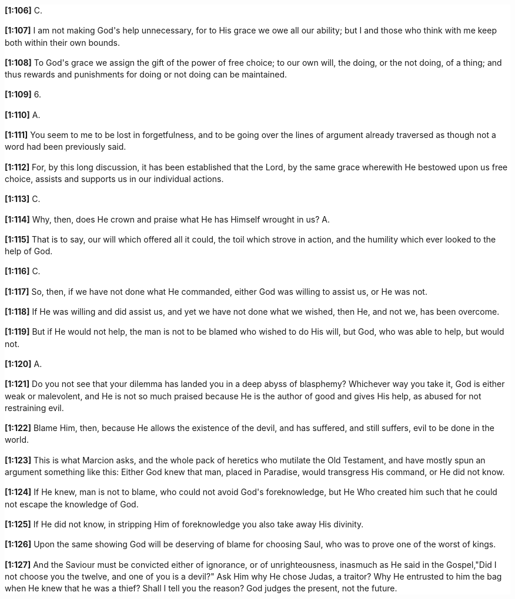 **[1:106]** C.

**[1:107]** I am not making God's help unnecessary, for to His grace we owe all our ability; but I and those who think with me keep both within their own bounds.

**[1:108]** To God's grace we assign the gift of the power of free choice; to our own will, the doing, or the not doing, of a thing; and thus rewards and punishments for doing or not doing can be maintained.

**[1:109]** 6.

**[1:110]** A.

**[1:111]** You seem to me to be lost in forgetfulness, and to be going over the lines of argument already traversed as though not a word had been previously said.

**[1:112]** For, by this long discussion, it has been established that the Lord, by the same grace wherewith He bestowed upon us free choice, assists and supports us in our individual actions.

**[1:113]** C.

**[1:114]** Why, then, does He crown and praise what He has Himself wrought in us?  A.

**[1:115]** That is to say, our will which offered all it could, the toil which strove in action, and the humility which ever looked to the help of God.

**[1:116]** C.

**[1:117]** So, then, if we have not done what He commanded, either God was willing to assist us, or He was not.

**[1:118]** If He was willing and did assist us, and yet we have not done what we wished, then He, and not we, has been overcome.

**[1:119]** But if He would not help, the man is not to be blamed who wished to do His will, but God, who was able to help, but would not.

**[1:120]** A.

**[1:121]** Do you not see that your dilemma has landed you in a deep abyss of blasphemy? Whichever way you take it, God is either weak or malevolent, and He is not so much praised because He is the author of good and gives His help, as abused for not restraining evil.

**[1:122]** Blame Him, then, because He allows the existence of the devil, and has suffered, and still suffers, evil to be done in the world.

**[1:123]** This is what Marcion asks, and the whole pack of heretics who mutilate the Old Testament, and have mostly spun an argument something like this: Either God knew that man, placed in Paradise, would transgress His command, or He did not know.

**[1:124]** If He knew, man is not to blame, who could not avoid God's foreknowledge, but He Who created him such that he could not escape the knowledge of God.

**[1:125]** If He did not know, in stripping Him of foreknowledge you also take away His divinity.

**[1:126]** Upon the same showing God will be deserving of blame for choosing Saul, who was to prove one of the worst of kings.

**[1:127]** And the Saviour must be convicted either of ignorance, or of unrighteousness, inasmuch as He said in the Gospel,"Did I not choose you the twelve, and one of you is a devil?" Ask Him why He chose Judas, a traitor? Why He entrusted to him the bag when He knew that he was a thief? Shall I tell you the reason? God judges the present, not the future.
